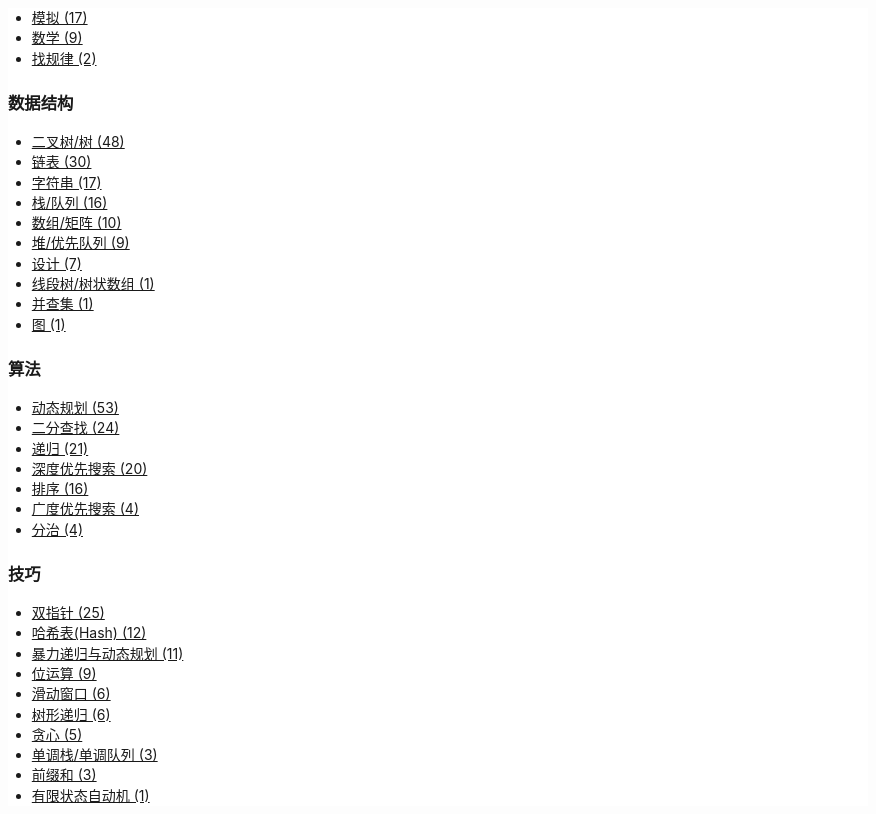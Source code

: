 
- [模拟 (17)](algorithms/README.md#模拟)
- [数学 (9)](algorithms/README.md#数学)
- [找规律 (2)](algorithms/README.md#找规律)



</td>
<td width="1000" valign="top">

### 数据结构


- [二叉树/树 (48)](algorithms/README.md#二叉树树)
- [链表 (30)](algorithms/README.md#链表)
- [字符串 (17)](algorithms/README.md#字符串)
- [栈/队列 (16)](algorithms/README.md#栈队列)
- [数组/矩阵 (10)](algorithms/README.md#数组矩阵)
- [堆/优先队列 (9)](algorithms/README.md#堆优先队列)
- [设计 (7)](algorithms/README.md#设计)
- [线段树/树状数组 (1)](algorithms/README.md#线段树树状数组)
- [并查集 (1)](algorithms/README.md#并查集)
- [图 (1)](algorithms/README.md#图)



</td>
<td width="1000" valign="top">

### 算法


- [动态规划 (53)](algorithms/README.md#动态规划)
- [二分查找 (24)](algorithms/README.md#二分查找)
- [递归 (21)](algorithms/README.md#递归)
- [深度优先搜索 (20)](algorithms/README.md#深度优先搜索)
- [排序 (16)](algorithms/README.md#排序)
- [广度优先搜索 (4)](algorithms/README.md#广度优先搜索)
- [分治 (4)](algorithms/README.md#分治)



</td>
<td width="1000" valign="top">

### 技巧


- [双指针 (25)](algorithms/README.md#双指针)
- [哈希表(Hash) (12)](algorithms/README.md#哈希表hash)
- [暴力递归与动态规划 (11)](algorithms/README.md#暴力递归与动态规划)
- [位运算 (9)](algorithms/README.md#位运算)
- [滑动窗口 (6)](algorithms/README.md#滑动窗口)
- [树形递归 (6)](algorithms/README.md#树形递归)
- [贪心 (5)](algorithms/README.md#贪心)
- [单调栈/单调队列 (3)](algorithms/README.md#单调栈单调队列)
- [前缀和 (3)](algorithms/README.md#前缀和)
- [有限状态自动机 (1)](algorithms/README.md#有限状态自动机)

